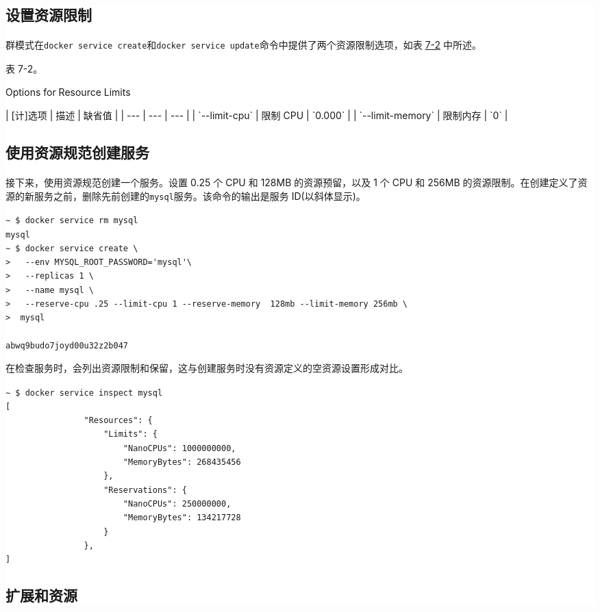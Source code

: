 ## 设置资源限制

群模式在`docker service create`和`docker service update`命令中提供了两个资源限制选项，如表 [7-2](#Tab2) 中所述。

表 7-2。

Options for Resource Limits

<colgroup><col> <col> <col></colgroup> 
| [计]选项 | 描述 | 缺省值 |
| --- | --- | --- |
| `--limit-cpu` | 限制 CPU | `0.000` |
| `--limit-memory` | 限制内存 | `0` |

## 使用资源规范创建服务

接下来，使用资源规范创建一个服务。设置 0.25 个 CPU 和 128MB 的资源预留，以及 1 个 CPU 和 256MB 的资源限制。在创建定义了资源的新服务之前，删除先前创建的`mysql`服务。该命令的输出是服务 ID(以斜体显示)。

```
∼ $ docker service rm mysql
mysql
∼ $ docker service create \
>   --env MYSQL_ROOT_PASSWORD='mysql'\
>   --replicas 1 \
>   --name mysql \
>   --reserve-cpu .25 --limit-cpu 1 --reserve-memory  128mb --limit-memory 256mb \
>  mysql

abwq9budo7joyd00u32z2b047

```

在检查服务时，会列出资源限制和保留，这与创建服务时没有资源定义的空资源设置形成对比。

```
∼ $ docker service inspect mysql
[
                "Resources": {
                    "Limits": {
                        "NanoCPUs": 1000000000,
                        "MemoryBytes": 268435456
                    },
                    "Reservations": {
                        "NanoCPUs": 250000000,
                        "MemoryBytes": 134217728
                    }
                },
]

```

## 扩展和资源
